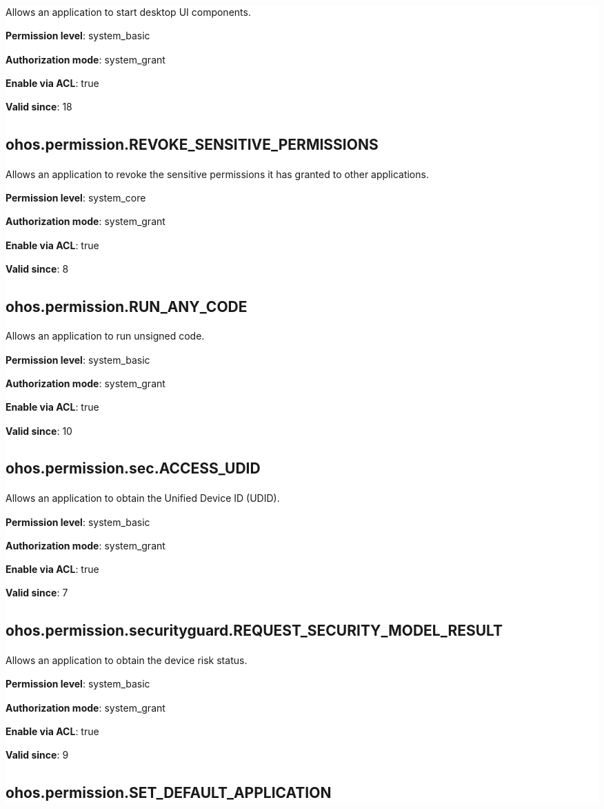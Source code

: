 Allows an application to start desktop UI components.

**Permission level**: system_basic

**Authorization mode**: system_grant

**Enable via ACL**: true

**Valid since**: 18

## ohos.permission.REVOKE_SENSITIVE_PERMISSIONS

Allows an application to revoke the sensitive permissions it has granted to other applications.

**Permission level**: system_core

**Authorization mode**: system_grant

**Enable via ACL**: true

**Valid since**: 8

## ohos.permission.RUN_ANY_CODE

Allows an application to run unsigned code.

**Permission level**: system_basic

**Authorization mode**: system_grant

**Enable via ACL**: true

**Valid since**: 10

## ohos.permission.sec.ACCESS_UDID

Allows an application to obtain the Unified Device ID (UDID).

**Permission level**: system_basic

**Authorization mode**: system_grant

**Enable via ACL**: true

**Valid since**: 7

## ohos.permission.securityguard.REQUEST_SECURITY_MODEL_RESULT

Allows an application to obtain the device risk status.

**Permission level**: system_basic

**Authorization mode**: system_grant

**Enable via ACL**: true

**Valid since**: 9

## ohos.permission.SET_DEFAULT_APPLICATION
